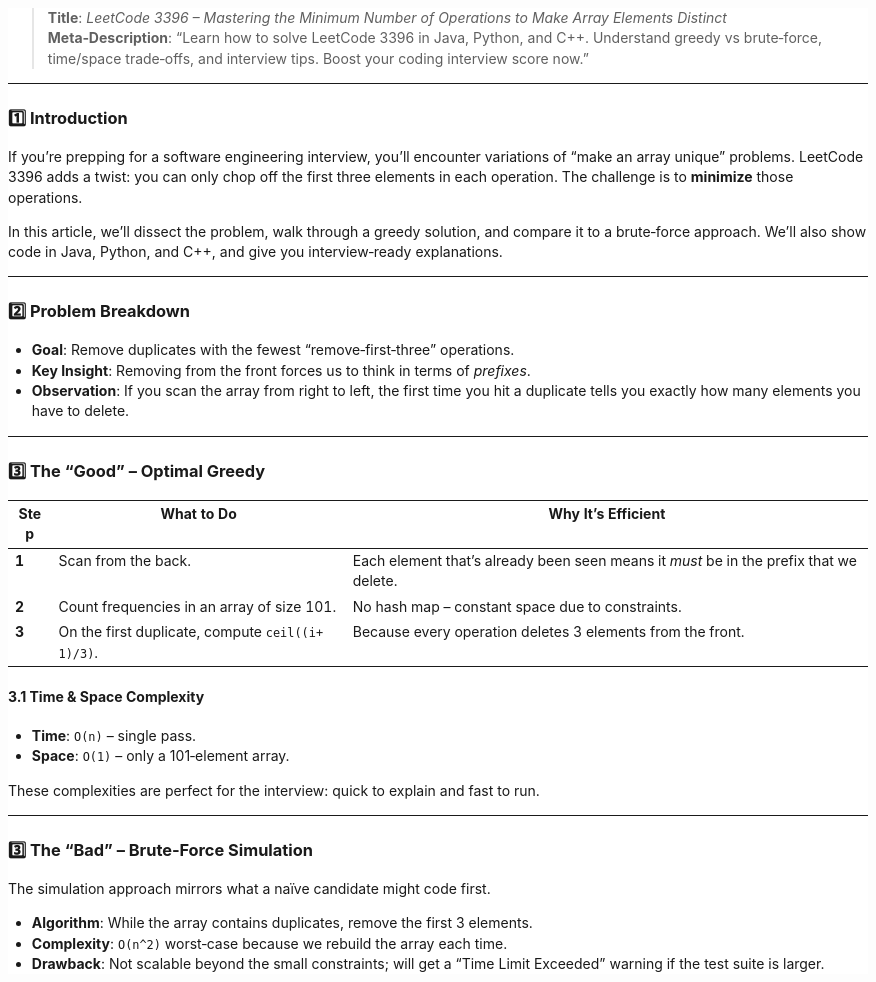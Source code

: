 > **Title**: *LeetCode 3396 – Mastering the Minimum Number of Operations to Make Array Elements Distinct*  
> **Meta‑Description**: “Learn how to solve LeetCode 3396 in Java, Python, and C++. Understand greedy vs brute‑force, time/space trade‑offs, and interview tips. Boost your coding interview score now.”

---

### 1️⃣ Introduction

If you’re prepping for a software engineering interview, you’ll encounter variations of “make an array unique” problems. LeetCode 3396 adds a twist: you can only chop off the first three elements in each operation. The challenge is to **minimize** those operations.

In this article, we’ll dissect the problem, walk through a greedy solution, and compare it to a brute‑force approach. We’ll also show code in Java, Python, and C++, and give you interview‑ready explanations.

---

### 2️⃣ Problem Breakdown

- **Goal**: Remove duplicates with the fewest “remove‑first‑three” operations.
- **Key Insight**: Removing from the front forces us to think in terms of *prefixes*.
- **Observation**: If you scan the array from right to left, the first time you hit a duplicate tells you exactly how many elements you have to delete.

---

### 3️⃣ The “Good” – Optimal Greedy

| Step | What to Do | Why It’s Efficient |
|------|------------|--------------------|
| **1** | Scan from the back. | Each element that’s already been seen means it *must* be in the prefix that we delete. |
| **2** | Count frequencies in an array of size 101. | No hash map – constant space due to constraints. |
| **3** | On the first duplicate, compute `ceil((i+1)/3)`. | Because every operation deletes 3 elements from the front. |

#### 3.1 Time & Space Complexity

- **Time**: `O(n)` – single pass.  
- **Space**: `O(1)` – only a 101‑element array.

These complexities are perfect for the interview: quick to explain and fast to run.

---

### 3️⃣ The “Bad” – Brute‑Force Simulation

The simulation approach mirrors what a naïve candidate might code first.

- **Algorithm**: While the array contains duplicates, remove the first 3 elements.  
- **Complexity**: `O(n^2)` worst‑case because we rebuild the array each time.  
- **Drawback**: Not scalable beyond the small constraints; will get a “Time Limit Exceeded” warning if the test suite is larger.
